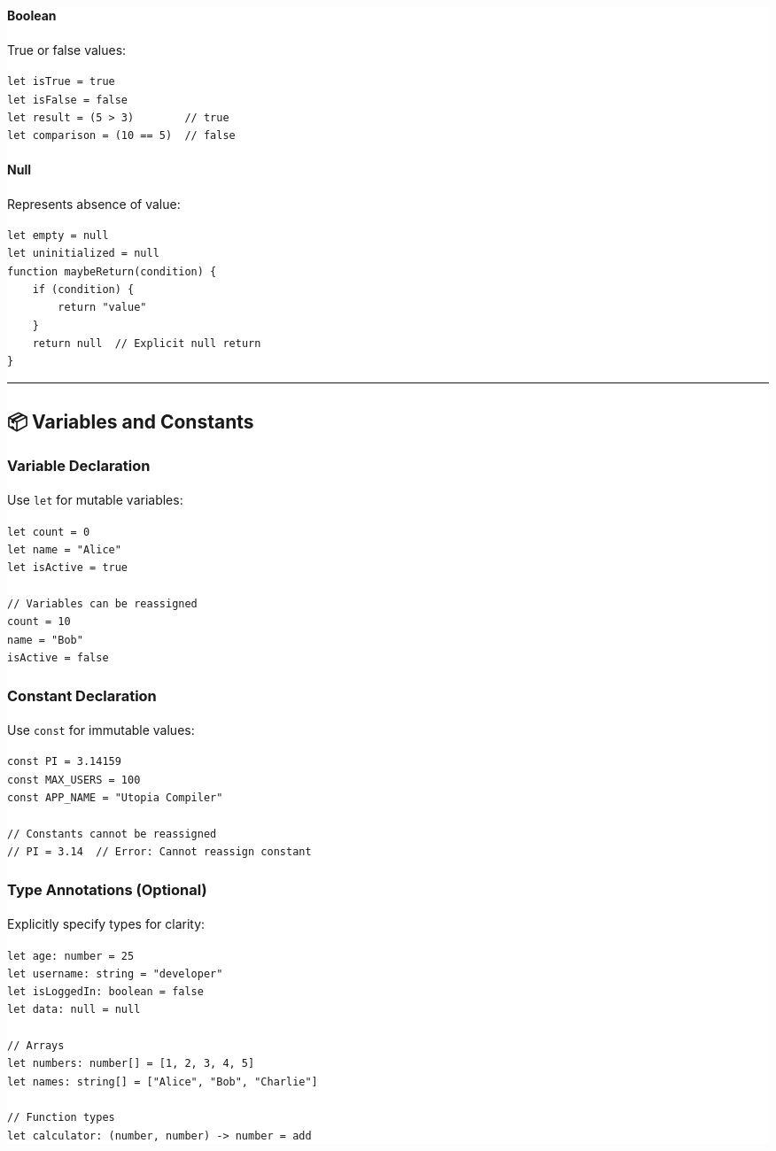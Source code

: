 #### **Boolean**
True or false values:
```utopia
let isTrue = true
let isFalse = false
let result = (5 > 3)        // true
let comparison = (10 == 5)  // false
```

#### **Null**
Represents absence of value:
```utopia
let empty = null
let uninitialized = null
function maybeReturn(condition) {
    if (condition) {
        return "value"
    }
    return null  // Explicit null return
}
```

---

## 📦 **Variables and Constants**

### **Variable Declaration**
Use `let` for mutable variables:
```utopia
let count = 0
let name = "Alice"
let isActive = true

// Variables can be reassigned
count = 10
name = "Bob"
isActive = false
```

### **Constant Declaration**
Use `const` for immutable values:
```utopia
const PI = 3.14159
const MAX_USERS = 100
const APP_NAME = "Utopia Compiler"

// Constants cannot be reassigned
// PI = 3.14  // Error: Cannot reassign constant
```

### **Type Annotations** (Optional)
Explicitly specify types for clarity:
```utopia
let age: number = 25
let username: string = "developer"
let isLoggedIn: boolean = false
let data: null = null

// Arrays
let numbers: number[] = [1, 2, 3, 4, 5]
let names: string[] = ["Alice", "Bob", "Charlie"]

// Function types
let calculator: (number, number) -> number = add
```